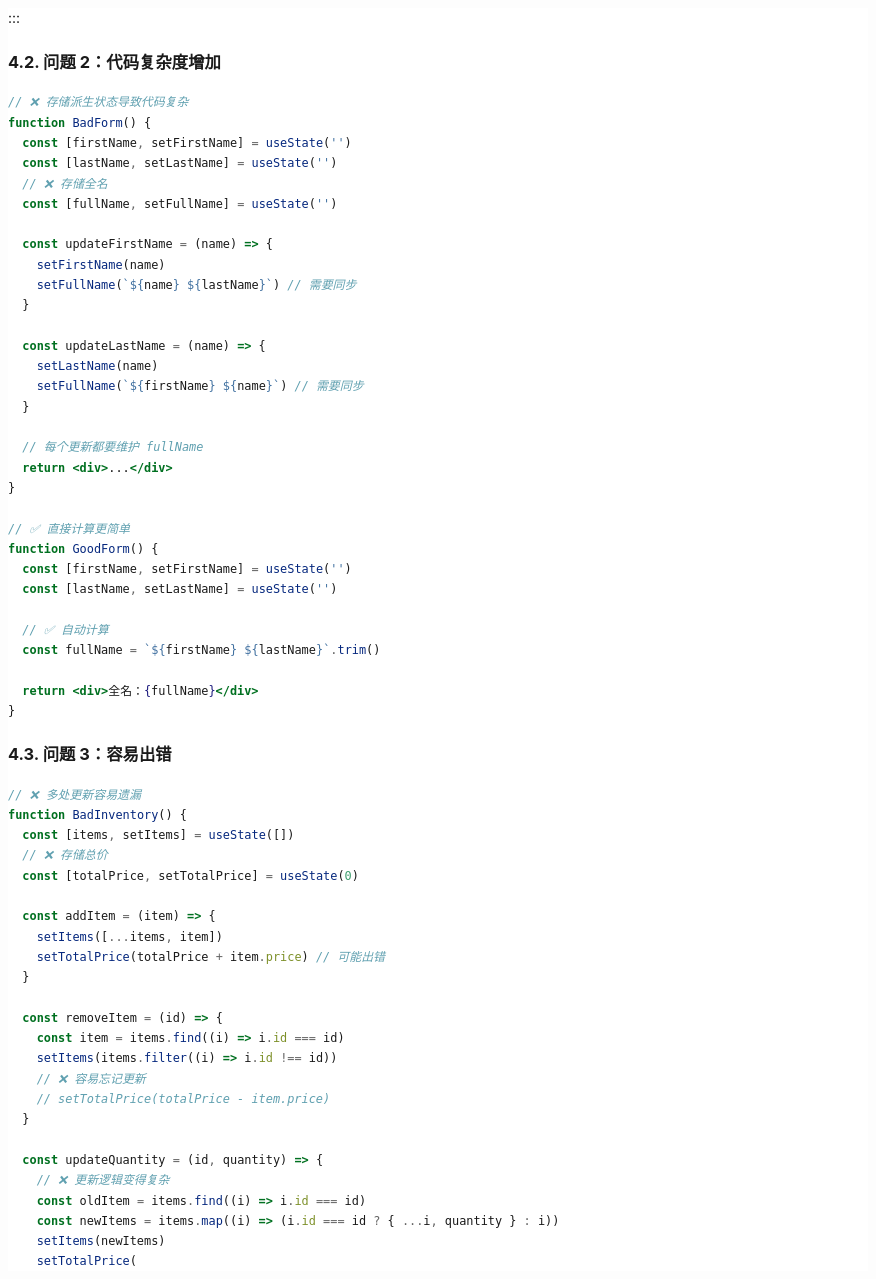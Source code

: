 :::

### 4.2. 问题 2：代码复杂度增加

```jsx
// ❌ 存储派生状态导致代码复杂
function BadForm() {
  const [firstName, setFirstName] = useState('')
  const [lastName, setLastName] = useState('')
  // ❌ 存储全名
  const [fullName, setFullName] = useState('')

  const updateFirstName = (name) => {
    setFirstName(name)
    setFullName(`${name} ${lastName}`) // 需要同步
  }

  const updateLastName = (name) => {
    setLastName(name)
    setFullName(`${firstName} ${name}`) // 需要同步
  }

  // 每个更新都要维护 fullName
  return <div>...</div>
}

// ✅ 直接计算更简单
function GoodForm() {
  const [firstName, setFirstName] = useState('')
  const [lastName, setLastName] = useState('')

  // ✅ 自动计算
  const fullName = `${firstName} ${lastName}`.trim()

  return <div>全名：{fullName}</div>
}
```

### 4.3. 问题 3：容易出错

```jsx
// ❌ 多处更新容易遗漏
function BadInventory() {
  const [items, setItems] = useState([])
  // ❌ 存储总价
  const [totalPrice, setTotalPrice] = useState(0)

  const addItem = (item) => {
    setItems([...items, item])
    setTotalPrice(totalPrice + item.price) // 可能出错
  }

  const removeItem = (id) => {
    const item = items.find((i) => i.id === id)
    setItems(items.filter((i) => i.id !== id))
    // ❌ 容易忘记更新
    // setTotalPrice(totalPrice - item.price)
  }

  const updateQuantity = (id, quantity) => {
    // ❌ 更新逻辑变得复杂
    const oldItem = items.find((i) => i.id === id)
    const newItems = items.map((i) => (i.id === id ? { ...i, quantity } : i))
    setItems(newItems)
    setTotalPrice(
```

[1]: https://react.dev/learn/you-might-not-need-an-effect#updating-state-based-on-props-or-state
[2]: https://react.dev/reference/react/useMemo
[3]: https://react.dev/learn/render-and-commit